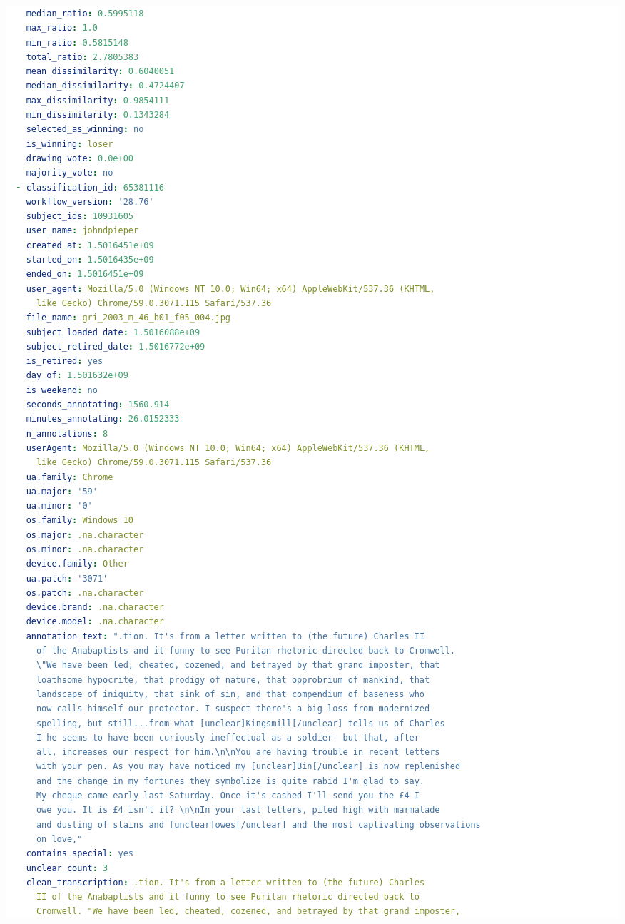 ```yaml
    median_ratio: 0.5995118
    max_ratio: 1.0
    min_ratio: 0.5815148
    total_ratio: 2.7805383
    mean_dissimilarity: 0.6040051
    median_dissimilarity: 0.4724407
    max_dissimilarity: 0.9854111
    min_dissimilarity: 0.1343284
    selected_as_winning: no
    is_winning: loser
    drawing_vote: 0.0e+00
    majority_vote: no
  - classification_id: 65381116
    workflow_version: '28.76'
    subject_ids: 10931605
    user_name: johndpieper
    created_at: 1.5016451e+09
    started_on: 1.5016435e+09
    ended_on: 1.5016451e+09
    user_agent: Mozilla/5.0 (Windows NT 10.0; Win64; x64) AppleWebKit/537.36 (KHTML,
      like Gecko) Chrome/59.0.3071.115 Safari/537.36
    file_name: gri_2003_m_46_b01_f05_004.jpg
    subject_loaded_date: 1.5016088e+09
    subject_retired_date: 1.5016772e+09
    is_retired: yes
    day_of: 1.501632e+09
    is_weekend: no
    seconds_annotating: 1560.914
    minutes_annotating: 26.0152333
    n_annotations: 8
    userAgent: Mozilla/5.0 (Windows NT 10.0; Win64; x64) AppleWebKit/537.36 (KHTML,
      like Gecko) Chrome/59.0.3071.115 Safari/537.36
    ua.family: Chrome
    ua.major: '59'
    ua.minor: '0'
    os.family: Windows 10
    os.major: .na.character
    os.minor: .na.character
    device.family: Other
    ua.patch: '3071'
    os.patch: .na.character
    device.brand: .na.character
    device.model: .na.character
    annotation_text: ".tion. It's from a letter written to (the future) Charles II
      of the Anabaptists and it funny to see Puritan rhetoric directed back to Cromwell.
      \"We have been led, cheated, cozened, and betrayed by that grand imposter, that
      loathsome hypocrite, that prodigy of nature, that opprobrium of mankind, that
      landscape of iniquity, that sink of sin, and that compendium of baseness who
      now calls himself our protector. I suspect there's a big loss from modernized
      spelling, but still...from what [unclear]Kingsmill[/unclear] tells us of Charles
      I he seems to have been curiously ineffectual as a soldier- but that, after
      all, increases our respect for him.\n\nYou are having trouble in recent letters
      with your pen. As you may have noticed my [unclear]Bin[/unclear] is now replenished
      and the change in my fortunes they symbolize is quite rabid I'm glad to say.
      My cheque came early last Saturday. Once it's cashed I'll send you the £4 I
      owe you. It is £4 isn't it? \n\nIn your last letters, piled high with marmalade
      and dusting of stains and [unclear]owes[/unclear] and the most captivating observations
      on love,"
    contains_special: yes
    unclear_count: 3
    clean_transcription: .tion. It's from a letter written to (the future) Charles
      II of the Anabaptists and it funny to see Puritan rhetoric directed back to
      Cromwell. "We have been led, cheated, cozened, and betrayed by that grand imposter,
```